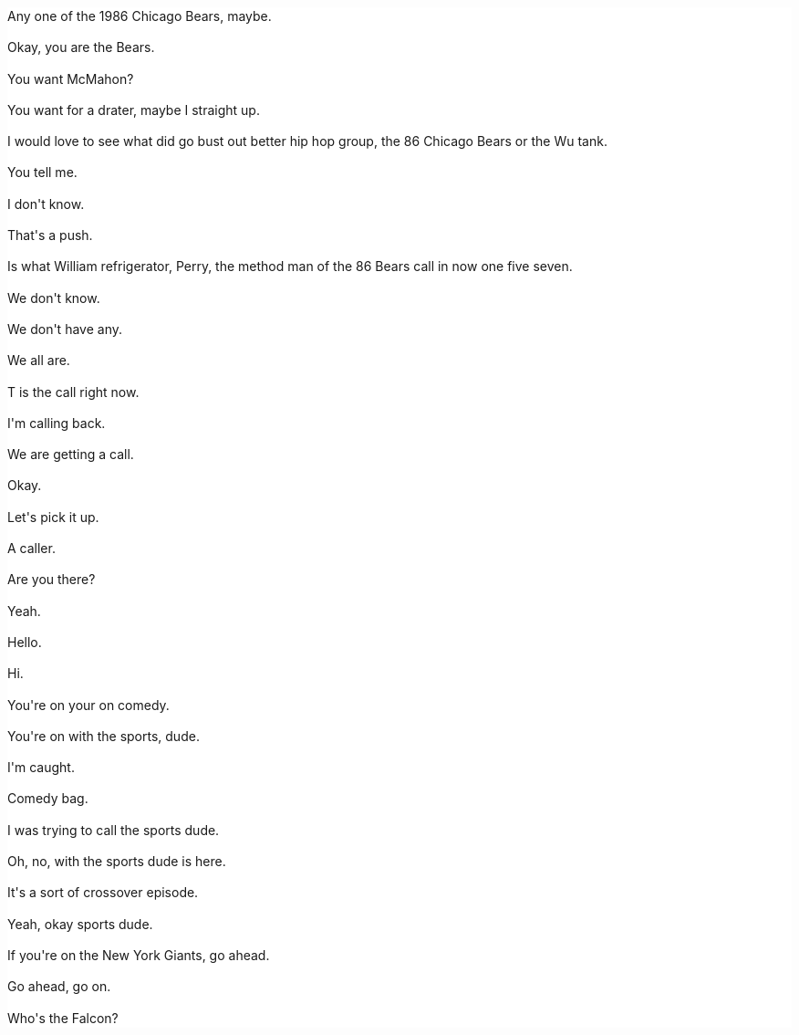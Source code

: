 Any one of the 1986 Chicago Bears, maybe.

Okay, you are the Bears.

You want McMahon?

You want for a drater, maybe I straight up.

I would love to see what did go bust out better hip hop group, the 86 Chicago Bears or the Wu tank.

You tell me.

I don't know.

That's a push.

Is what William refrigerator, Perry, the method man of the 86 Bears call in now one five seven.

We don't know.

We don't have any.

We all are.

T is the call right now.

I'm calling back.

We are getting a call.

Okay.

Let's pick it up.

A caller.

Are you there?

Yeah.

Hello.

Hi.

You're on your on comedy.

You're on with the sports, dude.

I'm caught.

Comedy bag.

I was trying to call the sports dude.

Oh, no, with the sports dude is here.

It's a sort of crossover episode.

Yeah, okay sports dude.

If you're on the New York Giants, go ahead.

Go ahead, go on.

Who's the Falcon?
